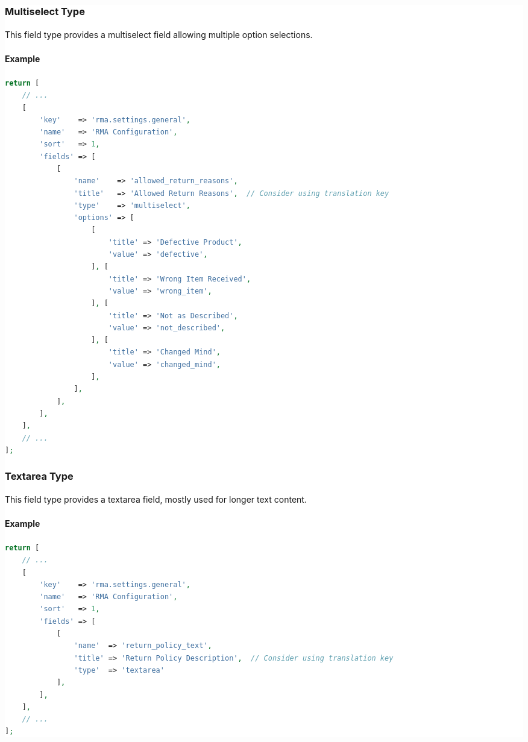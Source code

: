 ### Multiselect Type

This field type provides a multiselect field allowing multiple option selections.

#### Example

```php
return [
    // ...
    [
        'key'    => 'rma.settings.general',
        'name'   => 'RMA Configuration',
        'sort'   => 1,
        'fields' => [
            [
                'name'    => 'allowed_return_reasons',
                'title'   => 'Allowed Return Reasons',  // Consider using translation key
                'type'    => 'multiselect',
                'options' => [
                    [
                        'title' => 'Defective Product',
                        'value' => 'defective',
                    ], [
                        'title' => 'Wrong Item Received',
                        'value' => 'wrong_item',
                    ], [
                        'title' => 'Not as Described',
                        'value' => 'not_described',
                    ], [
                        'title' => 'Changed Mind',
                        'value' => 'changed_mind',
                    ],
                ],
            ],
        ],
    ],
    // ...
];
```

### Textarea Type

This field type provides a textarea field, mostly used for longer text content.

#### Example

```php
return [
    // ...
    [
        'key'    => 'rma.settings.general',
        'name'   => 'RMA Configuration',
        'sort'   => 1,
        'fields' => [
            [
                'name'  => 'return_policy_text',
                'title' => 'Return Policy Description',  // Consider using translation key
                'type'  => 'textarea'
            ],
        ],
    ],
    // ...
];
```
